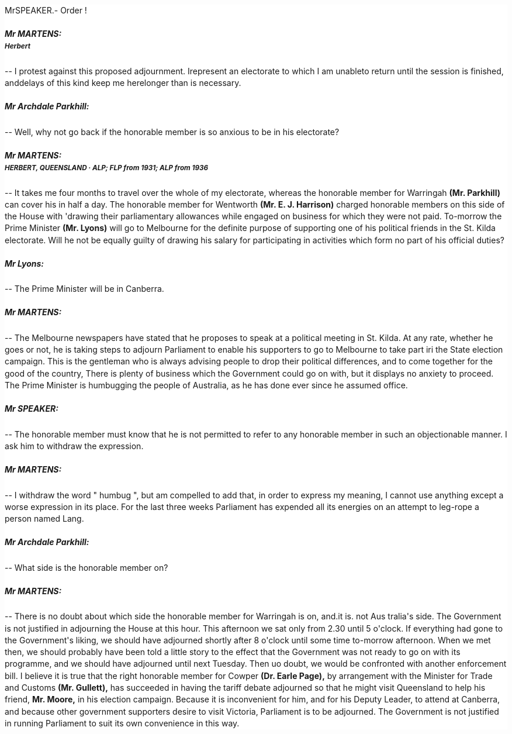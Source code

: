 MrSPEAKER.- Order ! 

##### Mr MARTENS:<br><small class="text-muted">Herbert</small>

-- I protest against this proposed adjournment. Irepresent an electorate to which I am unableto return until the session is finished, anddelays of this kind keep me herelonger than is necessary. 

##### Mr Archdale Parkhill:

--  Well, why not go back if the honorable member is so anxious to be in his electorate? 

##### Mr MARTENS:<br><small class="text-muted">HERBERT, QUEENSLAND &middot; ALP; FLP from 1931; ALP from 1936</small>

-- It takes me four months to travel over the whole of my electorate, whereas the honorable member for Warringah  **(Mr. Parkhill)**  can cover his in half a day. The honorable member for Wentworth  **(Mr. E. J. Harrison)**  charged honorable members on this side of the House with 'drawing their parliamentary allowances while engaged on business for which they were not paid. To-morrow the Prime Minister  **(Mr. Lyons)**  will go to Melbourne for the definite purpose of supporting one of his political friends in the St. Kilda electorate. Will he not be equally guilty of drawing his salary for participating in activities which form no part of his official duties? 

##### Mr Lyons:

--  The Prime Minister will be in Canberra. 

##### Mr MARTENS:

-- The Melbourne newspapers have stated that he proposes to speak at a political meeting in St. Kilda. At any rate, whether he goes or not, he is taking steps to adjourn Parliament to enable his supporters to go to Melbourne to take part iri the State election campaign. This is the gentleman who is always advising people to drop their political differences, and to come together for the good of the country, There is plenty of business which the Government could go on with, but it displays no anxiety to proceed. The Prime Minister is humbugging the people of Australia, as he has done ever since he assumed office. 

##### Mr SPEAKER:

-- The honorable member must know that he is not permitted to refer to any honorable member in such an objectionable manner. I ask him to withdraw the expression. 

##### Mr MARTENS:

-- I withdraw the word " humbug ", but am compelled to add that, in order to express my meaning, I cannot use anything except a worse expression in its place. For the last three weeks Parliament has expended all its energies on an attempt to leg-rope a person named Lang. 

##### Mr Archdale Parkhill:

--  What side is the honorable member on? 

##### Mr MARTENS:

-- There is no doubt about which side the honorable member for Warringah is on, and.it is. not Aus tralia's side. The Government is not justified in adjourning the House at this hour. This afternoon we sat only from 2.30 until 5 o'clock. If everything had gone to the Government's liking, we should have adjourned shortly after 8 o'clock until some time to-morrow afternoon. When we met then, we should probably have been told a little story to the effect that the Government was not ready to go on with its programme, and we should have adjourned until next Tuesday. Then uo doubt, we would be confronted with another enforcement bill. I believe it is true that the right honorable member for Cowper  **(Dr. Earle Page),**  by arrangement with the Minister for Trade and Customs  **(Mr. Gullett),**  has succeeded in having the tariff debate adjourned so that he might visit Queensland to help his friend,  **Mr. Moore,**  in his election campaign. Because it is inconvenient for him, and for his  Deputy  Leader, to attend at Canberra, and because other government supporters desire to visit Victoria, Parliament is to be adjourned. The Government is not justified in running Parliament to suit its own convenience in this way. 
